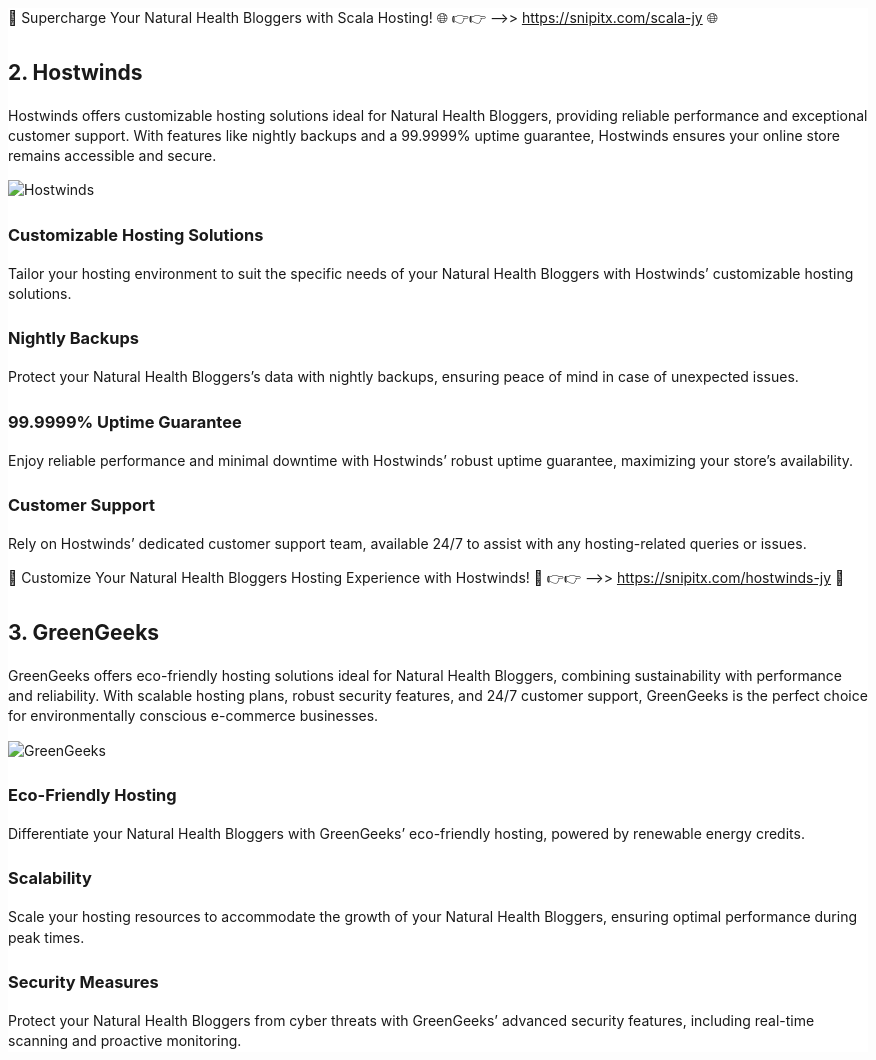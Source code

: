🚀 Supercharge Your Natural Health Bloggers with Scala Hosting! 🌐
👉👉 -->> https://snipitx.com/scala-jy 🌐

## 2. Hostwinds

Hostwinds offers customizable hosting solutions ideal for Natural Health Bloggers, providing reliable performance and exceptional customer support. With features like nightly backups and a 99.9999% uptime guarantee, Hostwinds ensures your online store remains accessible and secure.

![Hostwinds](https://i.imgur.com/53aSNXx.jpeg "Hostwinds Hosting")

### Customizable Hosting Solutions
Tailor your hosting environment to suit the specific needs of your Natural Health Bloggers with Hostwinds’ customizable hosting solutions.

### Nightly Backups
Protect your Natural Health Bloggers’s data with nightly backups, ensuring peace of mind in case of unexpected issues.

### 99.9999% Uptime Guarantee
Enjoy reliable performance and minimal downtime with Hostwinds’ robust uptime guarantee, maximizing your store’s availability.

### Customer Support
Rely on Hostwinds’ dedicated customer support team, available 24/7 to assist with any hosting-related queries or issues.

🌟 Customize Your Natural Health Bloggers Hosting Experience with Hostwinds! 🚀
👉👉 -->> https://snipitx.com/hostwinds-jy 🚀


## 3. GreenGeeks

GreenGeeks offers eco-friendly hosting solutions ideal for Natural Health Bloggers, combining sustainability with performance and reliability. With scalable hosting plans, robust security features, and 24/7 customer support, GreenGeeks is the perfect choice for environmentally conscious e-commerce businesses.

![GreenGeeks](https://i.imgur.com/eEwuntu.jpg "GreenGeeks Hosting")

### Eco-Friendly Hosting
Differentiate your Natural Health Bloggers with GreenGeeks’ eco-friendly hosting, powered by renewable energy credits.

### Scalability
Scale your hosting resources to accommodate the growth of your Natural Health Bloggers, ensuring optimal performance during peak times.

### Security Measures
Protect your Natural Health Bloggers from cyber threats with GreenGeeks’ advanced security features, including real-time scanning and proactive monitoring.
